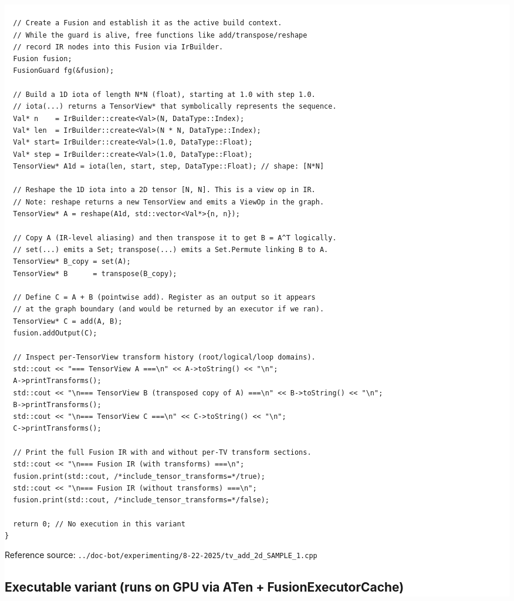 ```

  // Create a Fusion and establish it as the active build context.
  // While the guard is alive, free functions like add/transpose/reshape
  // record IR nodes into this Fusion via IrBuilder.
  Fusion fusion;
  FusionGuard fg(&fusion);

  // Build a 1D iota of length N*N (float), starting at 1.0 with step 1.0.
  // iota(...) returns a TensorView* that symbolically represents the sequence.
  Val* n    = IrBuilder::create<Val>(N, DataType::Index);
  Val* len  = IrBuilder::create<Val>(N * N, DataType::Index);
  Val* start= IrBuilder::create<Val>(1.0, DataType::Float);
  Val* step = IrBuilder::create<Val>(1.0, DataType::Float);
  TensorView* A1d = iota(len, start, step, DataType::Float); // shape: [N*N]

  // Reshape the 1D iota into a 2D tensor [N, N]. This is a view op in IR.
  // Note: reshape returns a new TensorView and emits a ViewOp in the graph.
  TensorView* A = reshape(A1d, std::vector<Val*>{n, n});

  // Copy A (IR-level aliasing) and then transpose it to get B = A^T logically.
  // set(...) emits a Set; transpose(...) emits a Set.Permute linking B to A.
  TensorView* B_copy = set(A);
  TensorView* B      = transpose(B_copy);

  // Define C = A + B (pointwise add). Register as an output so it appears
  // at the graph boundary (and would be returned by an executor if we ran).
  TensorView* C = add(A, B);
  fusion.addOutput(C);

  // Inspect per-TensorView transform history (root/logical/loop domains).
  std::cout << "=== TensorView A ===\n" << A->toString() << "\n";
  A->printTransforms();
  std::cout << "\n=== TensorView B (transposed copy of A) ===\n" << B->toString() << "\n";
  B->printTransforms();
  std::cout << "\n=== TensorView C ===\n" << C->toString() << "\n";
  C->printTransforms();

  // Print the full Fusion IR with and without per-TV transform sections.
  std::cout << "\n=== Fusion IR (with transforms) ===\n";
  fusion.print(std::cout, /*include_tensor_transforms=*/true);
  std::cout << "\n=== Fusion IR (without transforms) ===\n";
  fusion.print(std::cout, /*include_tensor_transforms=*/false);

  return 0; // No execution in this variant
}
```

Reference source: `../doc-bot/experimenting/8-22-2025/tv_add_2d_SAMPLE_1.cpp`

## Executable variant (runs on GPU via ATen + FusionExecutorCache)
